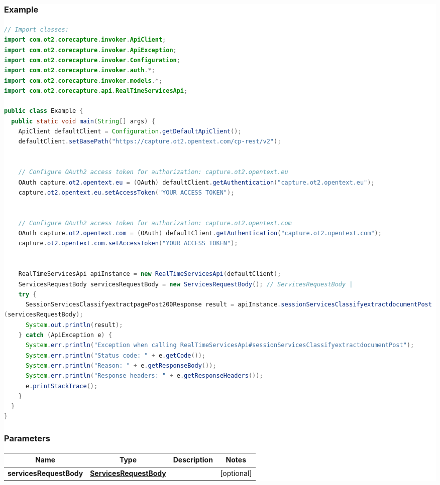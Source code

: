 ### Example
```java
// Import classes:
import com.ot2.corecapture.invoker.ApiClient;
import com.ot2.corecapture.invoker.ApiException;
import com.ot2.corecapture.invoker.Configuration;
import com.ot2.corecapture.invoker.auth.*;
import com.ot2.corecapture.invoker.models.*;
import com.ot2.corecapture.api.RealTimeServicesApi;

public class Example {
  public static void main(String[] args) {
    ApiClient defaultClient = Configuration.getDefaultApiClient();
    defaultClient.setBasePath("https://capture.ot2.opentext.com/cp-rest/v2");
    

    // Configure OAuth2 access token for authorization: capture.ot2.opentext.eu
    OAuth capture.ot2.opentext.eu = (OAuth) defaultClient.getAuthentication("capture.ot2.opentext.eu");
    capture.ot2.opentext.eu.setAccessToken("YOUR ACCESS TOKEN");


    // Configure OAuth2 access token for authorization: capture.ot2.opentext.com
    OAuth capture.ot2.opentext.com = (OAuth) defaultClient.getAuthentication("capture.ot2.opentext.com");
    capture.ot2.opentext.com.setAccessToken("YOUR ACCESS TOKEN");


    RealTimeServicesApi apiInstance = new RealTimeServicesApi(defaultClient);
    ServicesRequestBody servicesRequestBody = new ServicesRequestBody(); // ServicesRequestBody | 
    try {
      SessionServicesClassifyextractpagePost200Response result = apiInstance.sessionServicesClassifyextractdocumentPost(servicesRequestBody);
      System.out.println(result);
    } catch (ApiException e) {
      System.err.println("Exception when calling RealTimeServicesApi#sessionServicesClassifyextractdocumentPost");
      System.err.println("Status code: " + e.getCode());
      System.err.println("Reason: " + e.getResponseBody());
      System.err.println("Response headers: " + e.getResponseHeaders());
      e.printStackTrace();
    }
  }
}
```

### Parameters

| Name | Type | Description  | Notes |
|------------- | ------------- | ------------- | -------------|
| **servicesRequestBody** | [**ServicesRequestBody**](ServicesRequestBody.md)|  | [optional] |
